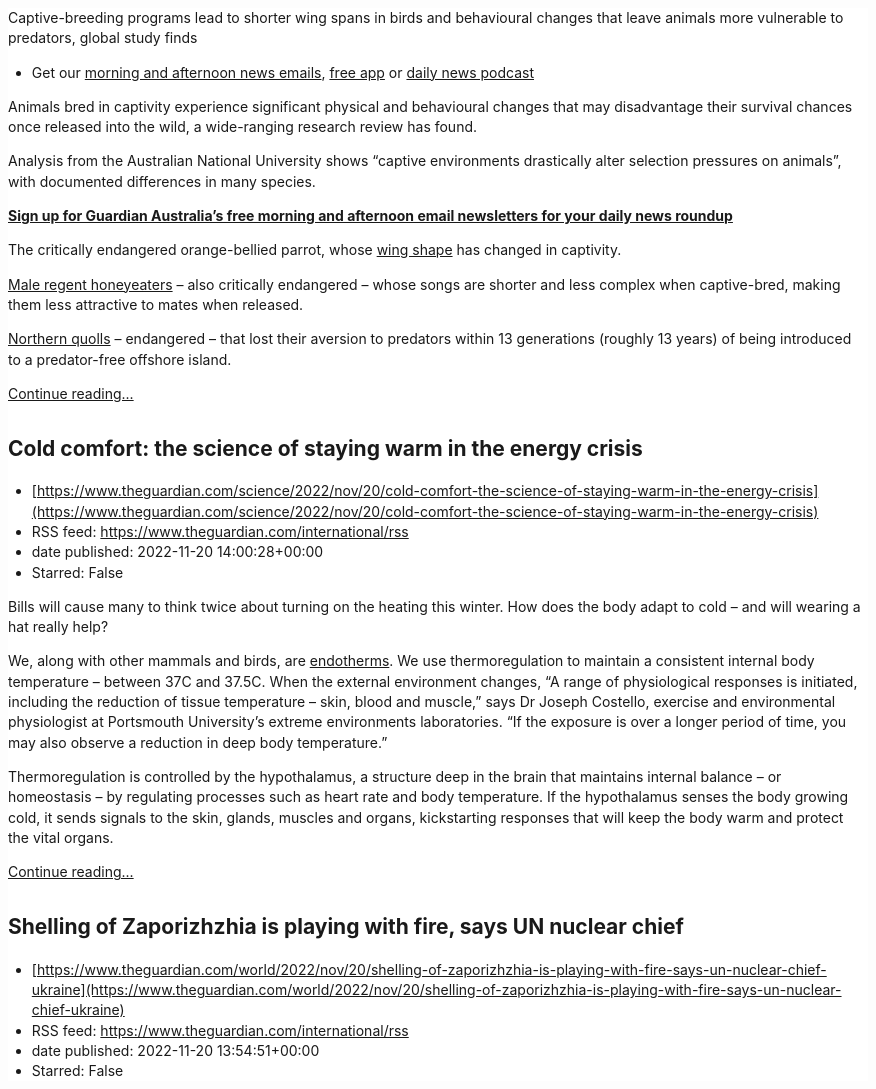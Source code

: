 <p>Captive-breeding programs lead to shorter wing spans in birds and behavioural changes that leave animals more vulnerable to predators, global study finds</p><ul><li>Get our <a href="https://www.theguardian.com/australia-news/2022/oct/29/email-newsletters-guardian-australia-best-daily-news-emails-newsletter-free-sign-up-inbox-subscribe-headlines?CMP=cvau_sfl">morning and afternoon news emails</a>, <a href="https://www.theguardian.com/technology/ng-interactive/2018/may/15/the-guardian-app?CMP=cvau_sfl">free app</a> or <a href="https://www.theguardian.com/australia-news/series/full-story?CMP=cvau_sfl">daily news podcast</a></li></ul><p>Animals bred in captivity experience significant physical and behavioural changes that may disadvantage their survival chances once released into the wild, a wide-ranging research review has found.</p><p>Analysis from the Australian National University shows “captive environments drastically alter selection pressures on animals”, with documented differences in many species.</p><p><strong><a href="https://www.theguardian.com/australia-news/2022/oct/29/email-newsletters-guardian-australia-best-daily-news-emails-newsletter-free-sign-up-inbox-subscribe-headlines?CMP=copyembed">Sign up for Guardian Australia’s free morning and afternoon email newsletters for your daily news roundup</a></strong></p><p>The critically endangered orange-bellied parrot, whose <a href="https://www.tandfonline.com/doi/abs/10.1080/01584197.2021.1872389?journalCode=temu20">wing shape</a> has changed in captivity.</p><p><a href="https://royalsocietypublishing.org/doi/10.1098/rspb.2021.0225">Male regent honeyeaters</a> – also critically endangered – whose songs are shorter and less complex when captive-bred, making them less attractive to mates when released.</p><p><a href="https://royalsocietypublishing.org/doi/10.1098/rsbl.2018.0222">Northern quolls</a> – endangered – that lost their aversion to predators within 13 generations (roughly 13 years) of being introduced to a predator-free offshore island.</p> <a href="https://www.theguardian.com/australia-news/2022/nov/21/animals-bred-in-captivity-develop-physical-changes-that-may-hinder-survival-in-the-wild-research-finds">Continue reading...</a>

## Cold comfort: the science of staying warm in the energy crisis
 - [https://www.theguardian.com/science/2022/nov/20/cold-comfort-the-science-of-staying-warm-in-the-energy-crisis](https://www.theguardian.com/science/2022/nov/20/cold-comfort-the-science-of-staying-warm-in-the-energy-crisis)
 - RSS feed: https://www.theguardian.com/international/rss
 - date published: 2022-11-20 14:00:28+00:00
 - Starred: False

<p>Bills will cause many to think twice about turning on the heating this winter. How does the body adapt to cold – and will wearing a hat really help?</p><p>We, along with other mammals and birds, are <a href="https://www.ncbi.nlm.nih.gov/books/NBK507838/">endotherms</a>. We use thermoregulation to maintain a consistent internal body temperature – between 37C and 37.5C. When the external environment changes, “A range of physiological responses is initiated, including the reduction of tissue temperature – skin, blood and muscle,” says Dr Joseph Costello, exercise and environmental physiologist at Portsmouth University’s extreme environments laboratories. “If the exposure is over a longer period of time, you may also observe a reduction in deep body temperature.”</p><p>Thermoregulation is controlled by the hypothalamus, a structure deep in the brain that maintains internal balance – or homeostasis – by regulating processes such as heart rate and body temperature. If the hypothalamus senses the body growing cold, it sends signals to the skin, glands, muscles and organs, kickstarting responses that will keep the body warm and protect the vital organs.</p> <a href="https://www.theguardian.com/science/2022/nov/20/cold-comfort-the-science-of-staying-warm-in-the-energy-crisis">Continue reading...</a>

## Shelling of Zaporizhzhia is playing with fire, says UN nuclear chief
 - [https://www.theguardian.com/world/2022/nov/20/shelling-of-zaporizhzhia-is-playing-with-fire-says-un-nuclear-chief-ukraine](https://www.theguardian.com/world/2022/nov/20/shelling-of-zaporizhzhia-is-playing-with-fire-says-un-nuclear-chief-ukraine)
 - RSS feed: https://www.theguardian.com/international/rss
 - date published: 2022-11-20 13:54:51+00:00
 - Starred: False
